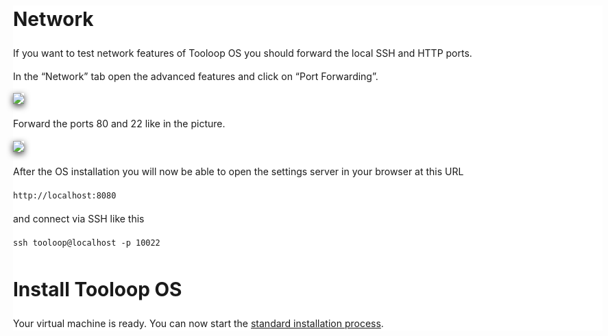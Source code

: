 # Network

If you want to test network features of Tooloop OS you should forward the local SSH and HTTP ports.

In the “Network” tab open the advanced features and click on “Port Forwarding”.

<img src="%base_url%/assets/manual/installation-vm/060-port-forwarding.png" style="box-shadow: 0 3px 10px rgba(0,0,0,0.75); width: 100%; max-width: 656px;">

Forward the ports 80 and 22 like in the picture.


<img src="%base_url%/assets/manual/installation-vm/070-ports.png" style="box-shadow: 0 3px 10px rgba(0,0,0,0.75); width: 100%; max-width: 656px;">

After the OS installation you will now be able to open the settings server in your browser at this URL

    http://localhost:8080

and connect via SSH like this

    ssh tooloop@localhost -p 10022


# Install Tooloop OS

Your virtual machine is ready. You can now start the [standard installation process](Installation).
